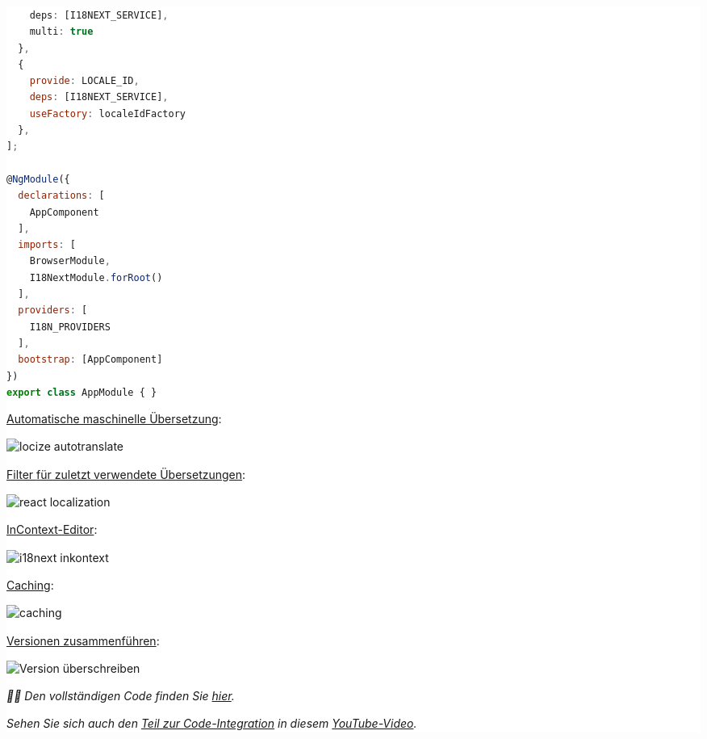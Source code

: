 ```javascript
    deps: [I18NEXT_SERVICE],
    multi: true
  },
  {
    provide: LOCALE_ID,
    deps: [I18NEXT_SERVICE],
    useFactory: localeIdFactory
  },
];

@NgModule({
  declarations: [
    AppComponent
  ],
  imports: [
    BrowserModule,
    I18NextModule.forRoot()
  ],
  providers: [
    I18N_PROVIDERS
  ],
  bootstrap: [AppComponent]
})
export class AppModule { }
```

[Automatische maschinelle Übersetzung](https://docs.locize.com/whats-inside/auto-machine-translation):

![locize autotranslate](../angular-i18next/locize_autotranslate.jpg "locize © inweso GmbH")

[Filter für zuletzt verwendete Übersetzungen]((https://docs.locize.com/guides-tips-and-tricks/unused-translations)):

![react localization](../react-i18next/last_used.jpg "locize © inweso GmbH")

[InContext-Editor](https://docs.locize.com/more/incontext-editor):

![i18next inkontext](../angular-i18next/in_context.jpg "locize © inweso GmbH")

[Caching](https://docs.locize.com/more/caching):

![caching](../react-i18next/caching.jpg "locize © inweso GmbH")

[Versionen zusammenführen](https://docs.locize.com/more/versioning#merging-versions):

![Version überschreiben](../react-i18next/overwrite_version.jpg "locize © inweso GmbH")

*🧑‍💻 Den vollständigen Code finden Sie [hier](https://github.com/locize/locize-angular-example).*

*Sehen Sie sich auch den [Teil zur Code-Integration](https://www.youtube.com/watch?v=ds-yEEYP1Ks&t=423s) in diesem [YouTube-Video](https://www.youtube.com/watch?v=ds-yEEYP1Ks).*
